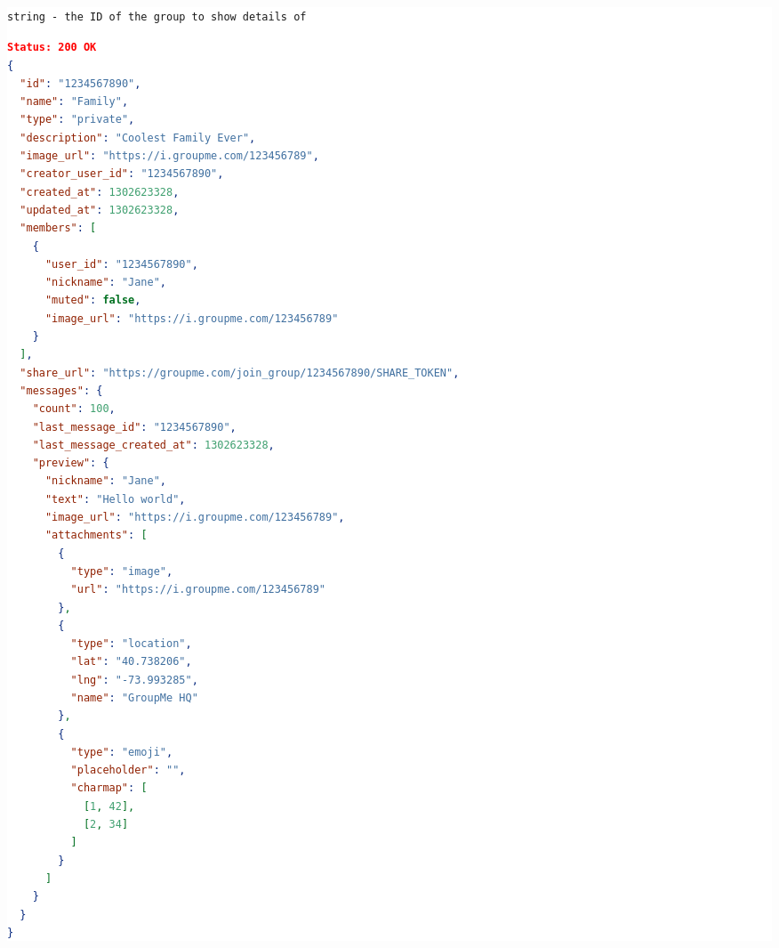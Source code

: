 	string - the ID of the group to show details of

```json linenums="1" title="HTTP Response"
Status: 200 OK
{
  "id": "1234567890",
  "name": "Family",
  "type": "private",
  "description": "Coolest Family Ever",
  "image_url": "https://i.groupme.com/123456789",
  "creator_user_id": "1234567890",
  "created_at": 1302623328,
  "updated_at": 1302623328,
  "members": [
    {
      "user_id": "1234567890",
      "nickname": "Jane",
      "muted": false,
      "image_url": "https://i.groupme.com/123456789"
    }
  ],
  "share_url": "https://groupme.com/join_group/1234567890/SHARE_TOKEN",
  "messages": {
    "count": 100,
    "last_message_id": "1234567890",
    "last_message_created_at": 1302623328,
    "preview": {
      "nickname": "Jane",
      "text": "Hello world",
      "image_url": "https://i.groupme.com/123456789",
      "attachments": [
        {
          "type": "image",
          "url": "https://i.groupme.com/123456789"
        },
        {
          "type": "location",
          "lat": "40.738206",
          "lng": "-73.993285",
          "name": "GroupMe HQ"
        },
        {
          "type": "emoji",
          "placeholder": "",
          "charmap": [
            [1, 42],
            [2, 34]
          ]
        }
      ]
    }
  }
}
```
